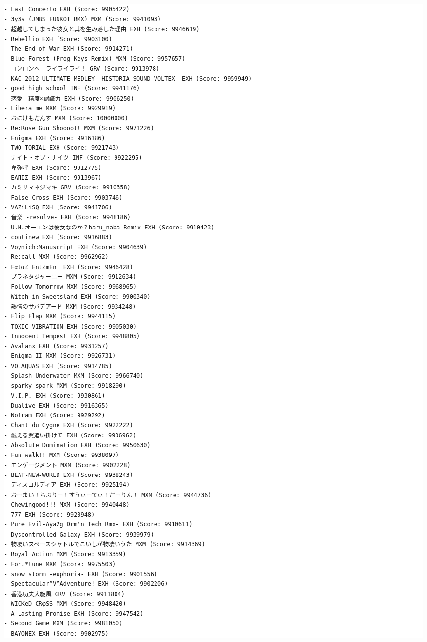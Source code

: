 	- Last Concerto EXH (Score: 9905422)
	- 3y3s (JMBS FUNKOT RMX) MXM (Score: 9941093)
	- 超越してしまった彼女と其を生み落した理由 EXH (Score: 9946619)
	- Rebellio EXH (Score: 9903100)
	- The End of War EXH (Score: 9914271)
	- Blue Forest (Prog Keys Remix) MXM (Score: 9957657)
	- ロンロンへ　ライライライ！ GRV (Score: 9913978)
	- KAC 2012 ULTIMATE MEDLEY -HISTORIA SOUND VOLTEX- EXH (Score: 9959949)
	- good high school INF (Score: 9941176)
	- 恋愛＝精度×認識力 EXH (Score: 9906250)
	- Libera me MXM (Score: 9929919)
	- おにけもだんす MXM (Score: 10000000)
	- Re:Rose Gun Shoooot! MXM (Score: 9971226)
	- Enigma EXH (Score: 9916186)
	- TWO-TORIAL EXH (Score: 9921743)
	- ナイト・オブ・ナイツ INF (Score: 9922295)
	- 卑弥呼 EXH (Score: 9912775)
	- ΕΛΠΙΣ EXH (Score: 9913967)
	- カミサマネジマキ GRV (Score: 9910358)
	- False Cross EXH (Score: 9903746)
	- VΛZiLiSQ EXH (Score: 9941706)
	- 音楽 -resolve- EXH (Score: 9948186)
	- U.N.オーエンは彼女なのか？haru_naba Remix EXH (Score: 9910423)
	- continew EXH (Score: 9916883)
	- Voynich:Manuscript EXH (Score: 9904639)
	- Re:call MXM (Score: 9962962)
	- Fαtα∠ Ent∠mEnt EXH (Score: 9946428)
	- プラネタジャーニー MXM (Score: 9912634)
	- Follow Tomorrow MXM (Score: 9968965)
	- Witch in Sweetsland EXH (Score: 9900340)
	- 熱情のサパデアード MXM (Score: 9934248)
	- Flip Flap MXM (Score: 9944115)
	- TOXIC VIBRATION EXH (Score: 9905030)
	- Innocent Tempest EXH (Score: 9948805)
	- Avalanx EXH (Score: 9931257)
	- Enigma II MXM (Score: 9926731)
	- VOLAQUAS EXH (Score: 9914785)
	- Splash Underwater MXM (Score: 9966740)
	- sparky spark MXM (Score: 9918290)
	- V.I.P. EXH (Score: 9930861)
	- Dualive EXH (Score: 9916365)
	- Nofram EXH (Score: 9929292)
	- Chant du Cygne EXH (Score: 9922222)
	- 飄える翼追い掛けて EXH (Score: 9906962)
	- Absolute Domination EXH (Score: 9950630)
	- Fun walk!! MXM (Score: 9938097)
	- エンゲージ〆ント MXM (Score: 9902228)
	- BEAT-NEW-WORLD EXH (Score: 9938243)
	- ディスコルディア EXH (Score: 9925194)
	- おーまい！らぶりー！すうぃーてぃ！だーりん！ MXM (Score: 9944736)
	- Chewingood!!! MXM (Score: 9940448)
	- 777 EXH (Score: 9920948)
	- Pure Evil-Aya2g Drm'n Tech Rmx- EXH (Score: 9910611)
	- Dyscontrolled Galaxy EXH (Score: 9939979)
	- 物凄いスペースシャトルでこいしが物凄いうた MXM (Score: 9914369)
	- Royal Action MXM (Score: 9913359)
	- For.*tune MXM (Score: 9975503)
	- snow storm -euphoria- EXH (Score: 9901556)
	- Spectacular“V”Adventure! EXH (Score: 9902206)
	- 香港功夫大旋風 GRV (Score: 9911804)
	- WICKeD CRφSS MXM (Score: 9948420)
	- A Lasting Promise EXH (Score: 9947542)
	- Second Game MXM (Score: 9981050)
	- BAYONEX EXH (Score: 9902975)